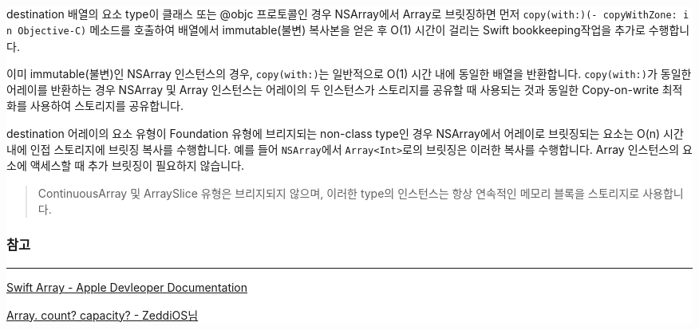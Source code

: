 destination 배열의 요소 type이 클래스 또는 @objc 프로토콜인 경우 NSArray에서 Array로 브릿징하면 먼저 `copy(with:)(- copyWithZone: in Objective-C)` 메소드를 호출하여 배열에서 immutable(불변) 복사본을 얻은 후 O(1) 시간이 걸리는 Swift bookkeeping작업을 추가로 수행합니다.

이미 immutable(불변)인 NSArray 인스턴스의 경우, `copy(with:)`는 일반적으로 O(1) 시간 내에 동일한 배열을 반환합니다.
`copy(with:)`가 동일한 어레이를 반환하는 경우 NSArray 및 Array 인스턴스는 어레이의 두 인스턴스가 스토리지를 공유할 때 사용되는 것과 동일한 Copy-on-write 최적화를 사용하여 스토리지를 공유합니다.

destination 어레이의 요소 유형이 Foundation 유형에 브리지되는 non-class type인 경우 NSArray에서 어레이로 브릿징되는 요소는 O(n) 시간 내에 인접 스토리지에 브릿징 복사를 수행합니다.
예를 들어 `NSArray`에서 `Array<Int>`로의 브릿징은 이러한 복사를 수행합니다.
Array 인스턴스의 요소에 액세스할 때 추가 브릿징이 필요하지 않습니다.

> ContinuousArray 및 ArraySlice 유형은 브리지되지 않으며, 이러한 type의 인스턴스는 항상 연속적인 메모리 블록을 스토리지로 사용합니다.

### 참고

---

[Swift Array - Apple Devleoper Documentation](https://developer.apple.com/documentation/swift/array)

[Array. count? capacity? - ZeddiOS님](https://zeddios.tistory.com/117)
